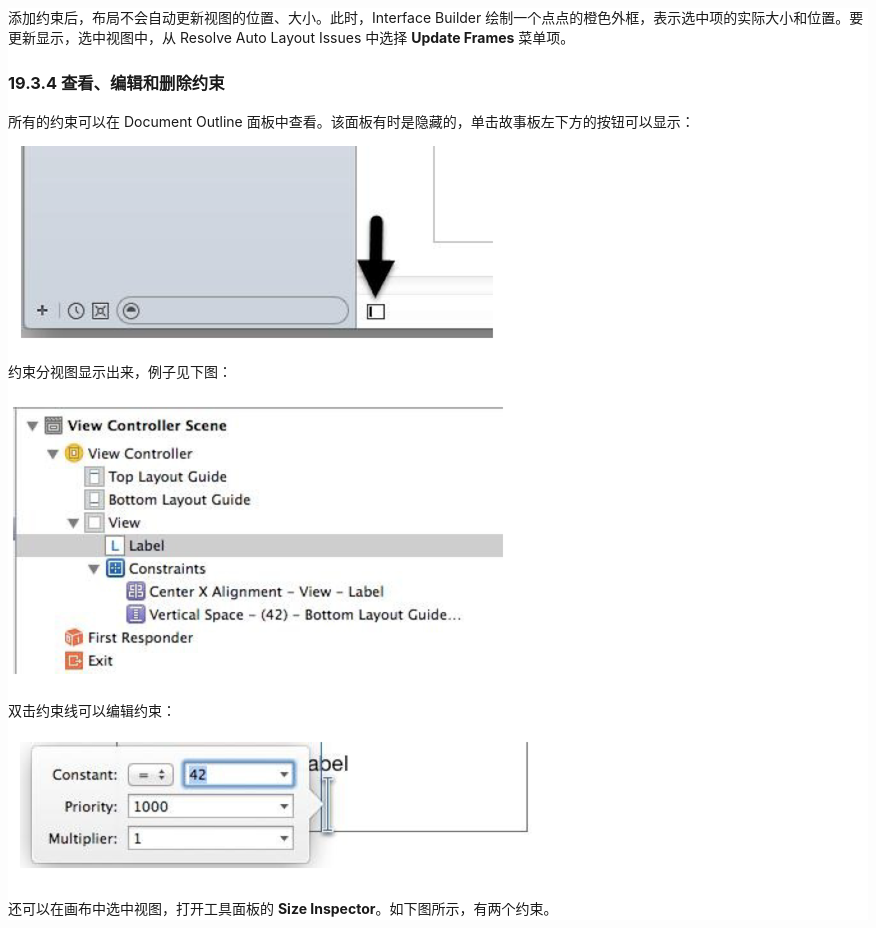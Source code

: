 添加约束后，布局不会自动更新视图的位置、大小。此时，Interface Builder 绘制一个点点的橙色外框，表示选中项的实际大小和位置。要更新显示，选中视图中，从 Resolve Auto Layout Issues 中选择 **Update Frames** 菜单项。

### 19.3.4 查看、编辑和删除约束

所有的约束可以在 Document Outline 面板中查看。该面板有时是隐藏的，单击故事板左下方的按钮可以显示：

![](img/f19-22.png)

约束分视图显示出来，例子见下图：

![](img/f19-23.png)

双击约束线可以编辑约束：

![](img/f19-24.png)

还可以在画布中选中视图，打开工具面板的 **Size Inspector**。如下图所示，有两个约束。
